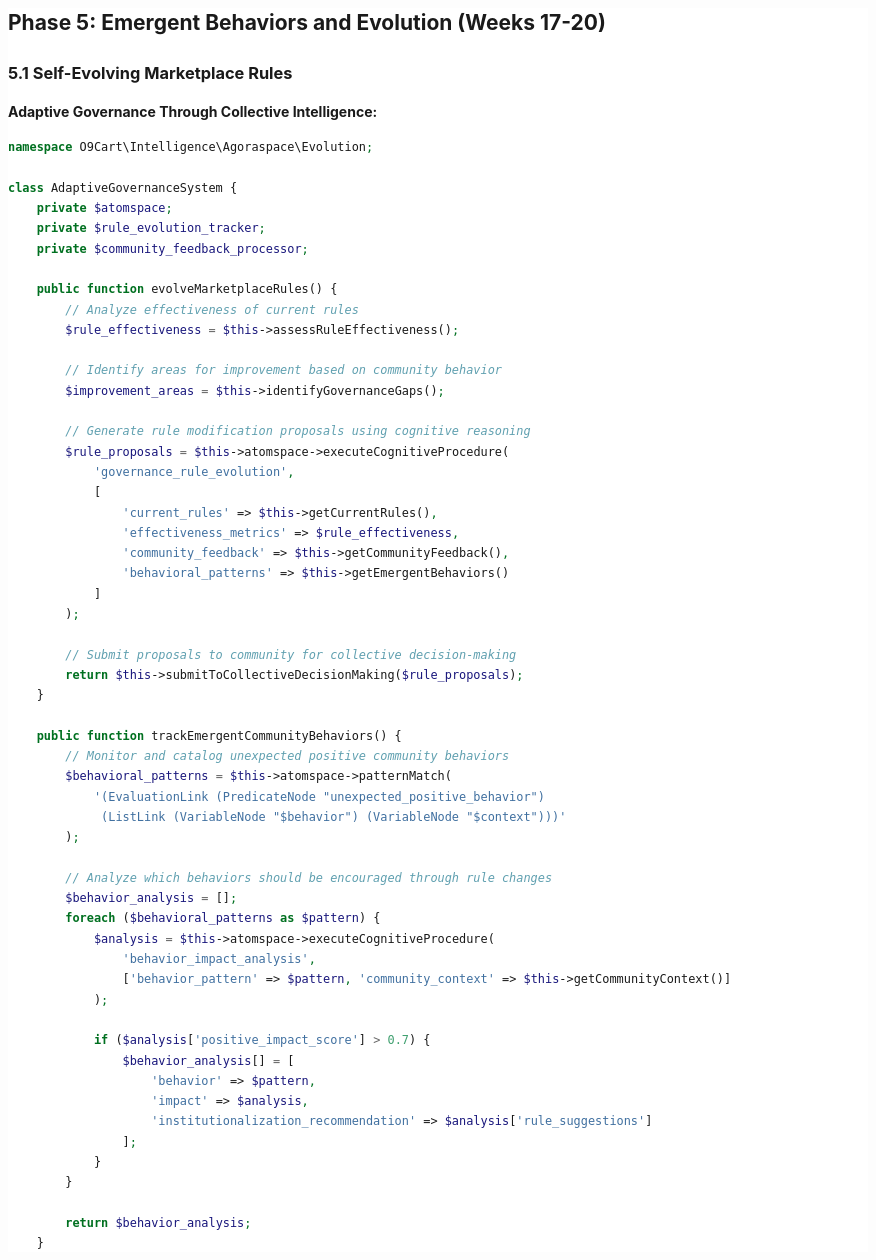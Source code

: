 ## Phase 5: Emergent Behaviors and Evolution (Weeks 17-20)

### 5.1 Self-Evolving Marketplace Rules

**Adaptive Governance Through Collective Intelligence:**

```php
namespace O9Cart\Intelligence\Agoraspace\Evolution;

class AdaptiveGovernanceSystem {
    private $atomspace;
    private $rule_evolution_tracker;
    private $community_feedback_processor;
    
    public function evolveMarketplaceRules() {
        // Analyze effectiveness of current rules
        $rule_effectiveness = $this->assessRuleEffectiveness();
        
        // Identify areas for improvement based on community behavior
        $improvement_areas = $this->identifyGovernanceGaps();
        
        // Generate rule modification proposals using cognitive reasoning
        $rule_proposals = $this->atomspace->executeCognitiveProcedure(
            'governance_rule_evolution',
            [
                'current_rules' => $this->getCurrentRules(),
                'effectiveness_metrics' => $rule_effectiveness,
                'community_feedback' => $this->getCommunityFeedback(),
                'behavioral_patterns' => $this->getEmergentBehaviors()
            ]
        );
        
        // Submit proposals to community for collective decision-making
        return $this->submitToCollectiveDecisionMaking($rule_proposals);
    }
    
    public function trackEmergentCommunityBehaviors() {
        // Monitor and catalog unexpected positive community behaviors
        $behavioral_patterns = $this->atomspace->patternMatch(
            '(EvaluationLink (PredicateNode "unexpected_positive_behavior") 
             (ListLink (VariableNode "$behavior") (VariableNode "$context")))'
        );
        
        // Analyze which behaviors should be encouraged through rule changes
        $behavior_analysis = [];
        foreach ($behavioral_patterns as $pattern) {
            $analysis = $this->atomspace->executeCognitiveProcedure(
                'behavior_impact_analysis',
                ['behavior_pattern' => $pattern, 'community_context' => $this->getCommunityContext()]
            );
            
            if ($analysis['positive_impact_score'] > 0.7) {
                $behavior_analysis[] = [
                    'behavior' => $pattern,
                    'impact' => $analysis,
                    'institutionalization_recommendation' => $analysis['rule_suggestions']
                ];
            }
        }
        
        return $behavior_analysis;
    }
```